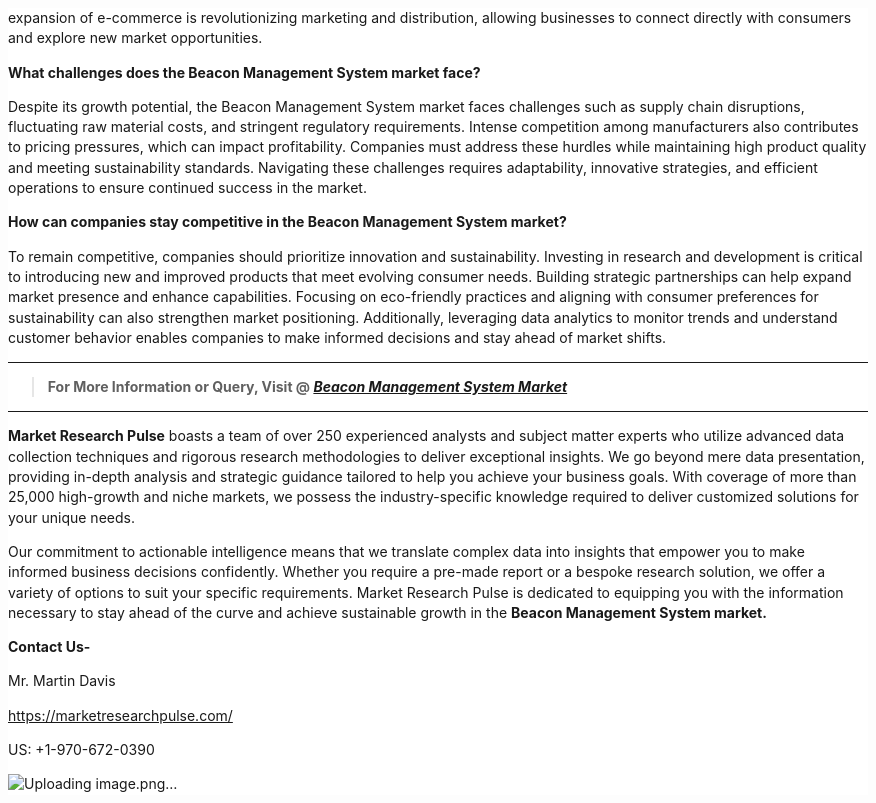 expansion of e-commerce is revolutionizing marketing and distribution, allowing businesses to connect directly with consumers and explore new market opportunities.</p><p><strong>What challenges does the Beacon Management System market face?</strong></p><p>Despite its growth potential, the Beacon Management System market faces challenges such as supply chain disruptions, fluctuating raw material costs, and stringent regulatory requirements. Intense competition among manufacturers also contributes to pricing pressures, which can impact profitability. Companies must address these hurdles while maintaining high product quality and meeting sustainability standards. Navigating these challenges requires adaptability, innovative strategies, and efficient operations to ensure continued success in the market.</p><p><strong>How can companies stay competitive in the Beacon Management System market?</strong></p><p>To remain competitive, companies should prioritize innovation and sustainability. Investing in research and development is critical to introducing new and improved products that meet evolving consumer needs. Building strategic partnerships can help expand market presence and enhance capabilities. Focusing on eco-friendly practices and aligning with consumer preferences for sustainability can also strengthen market positioning. Additionally, leveraging data analytics to monitor trends and understand customer behavior enables companies to make informed decisions and stay ahead of market shifts.</p><hr /><blockquote><p><strong>For More Information or Query, Visit @&nbsp;<em><a href="https://marketresearchpulse.com/report/32153/beacon-management-system-market?utm_source=Linkedin&utm_medium=030">Beacon Management System Market</a></em></strong></p></blockquote><hr /><p><strong>Market Research Pulse</strong> boasts a team of over 250 experienced analysts and subject matter experts who utilize advanced data collection techniques and rigorous research methodologies to deliver exceptional insights. We go beyond mere data presentation, providing in-depth analysis and strategic guidance tailored to help you achieve your business goals. With coverage of more than 25,000 high-growth and niche markets, we possess the industry-specific knowledge required to deliver customized solutions for your unique needs.</p><p>Our commitment to actionable intelligence means that we translate complex data into insights that empower you to make informed business decisions confidently. Whether you require a pre-made report or a bespoke research solution, we offer a variety of options to suit your specific requirements. Market Research Pulse is dedicated to equipping you with the information necessary to stay ahead of the curve and achieve sustainable growth in the <strong>Beacon Management System market.</strong></p><p><strong>Contact Us-</strong></p><p>Mr. Martin Davis</p><p>https://marketresearchpulse.com/</p><p>US: +1-970-672-0390</p>
![Uploading image.png…]()
